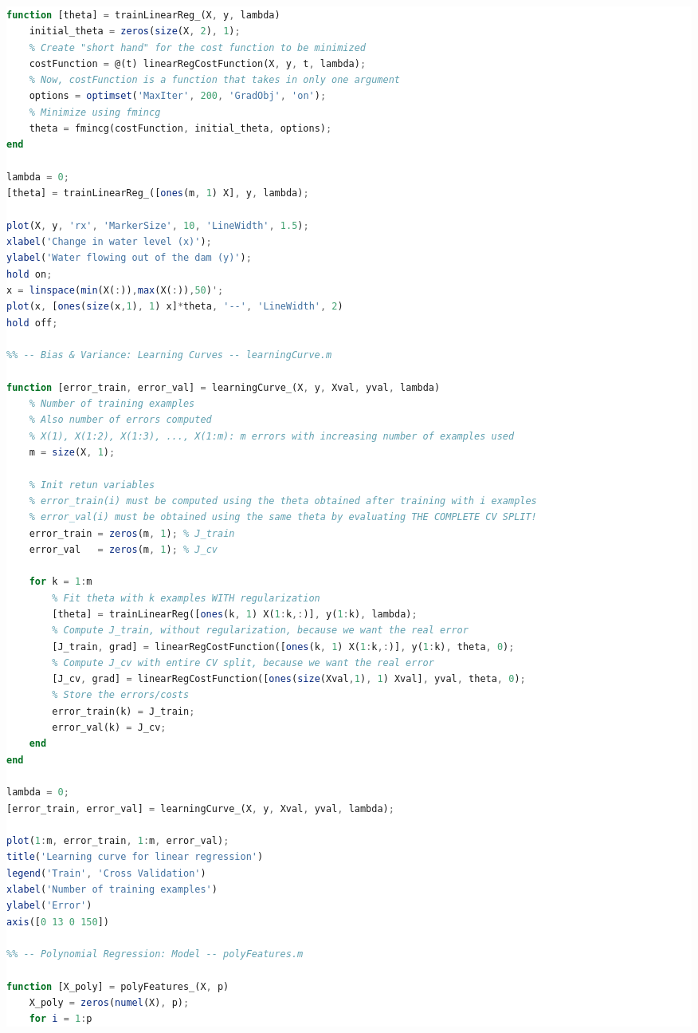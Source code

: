 ```octave
function [theta] = trainLinearReg_(X, y, lambda)
    initial_theta = zeros(size(X, 2), 1); 
    % Create "short hand" for the cost function to be minimized
    costFunction = @(t) linearRegCostFunction(X, y, t, lambda);
    % Now, costFunction is a function that takes in only one argument
    options = optimset('MaxIter', 200, 'GradObj', 'on');
    % Minimize using fmincg
    theta = fmincg(costFunction, initial_theta, options);
end

lambda = 0;
[theta] = trainLinearReg_([ones(m, 1) X], y, lambda);

plot(X, y, 'rx', 'MarkerSize', 10, 'LineWidth', 1.5);
xlabel('Change in water level (x)');
ylabel('Water flowing out of the dam (y)');
hold on;
x = linspace(min(X(:)),max(X(:)),50)';
plot(x, [ones(size(x,1), 1) x]*theta, '--', 'LineWidth', 2)
hold off;

%% -- Bias & Variance: Learning Curves -- learningCurve.m

function [error_train, error_val] = learningCurve_(X, y, Xval, yval, lambda)
    % Number of training examples
    % Also number of errors computed
    % X(1), X(1:2), X(1:3), ..., X(1:m): m errors with increasing number of examples used
    m = size(X, 1);

    % Init retun variables
    % error_train(i) must be computed using the theta obtained after training with i examples
    % error_val(i) must be obtained using the same theta by evaluating THE COMPLETE CV SPLIT!
    error_train = zeros(m, 1); % J_train
    error_val   = zeros(m, 1); % J_cv

    for k = 1:m
        % Fit theta with k examples WITH regularization
        [theta] = trainLinearReg([ones(k, 1) X(1:k,:)], y(1:k), lambda);
        % Compute J_train, without regularization, because we want the real error
        [J_train, grad] = linearRegCostFunction([ones(k, 1) X(1:k,:)], y(1:k), theta, 0);
        % Compute J_cv with entire CV split, because we want the real error
        [J_cv, grad] = linearRegCostFunction([ones(size(Xval,1), 1) Xval], yval, theta, 0);
        % Store the errors/costs
        error_train(k) = J_train;
        error_val(k) = J_cv;
    end
end

lambda = 0;
[error_train, error_val] = learningCurve_(X, y, Xval, yval, lambda);

plot(1:m, error_train, 1:m, error_val);
title('Learning curve for linear regression')
legend('Train', 'Cross Validation')
xlabel('Number of training examples')
ylabel('Error')
axis([0 13 0 150])

%% -- Polynomial Regression: Model -- polyFeatures.m

function [X_poly] = polyFeatures_(X, p)
    X_poly = zeros(numel(X), p);
    for i = 1:p
```